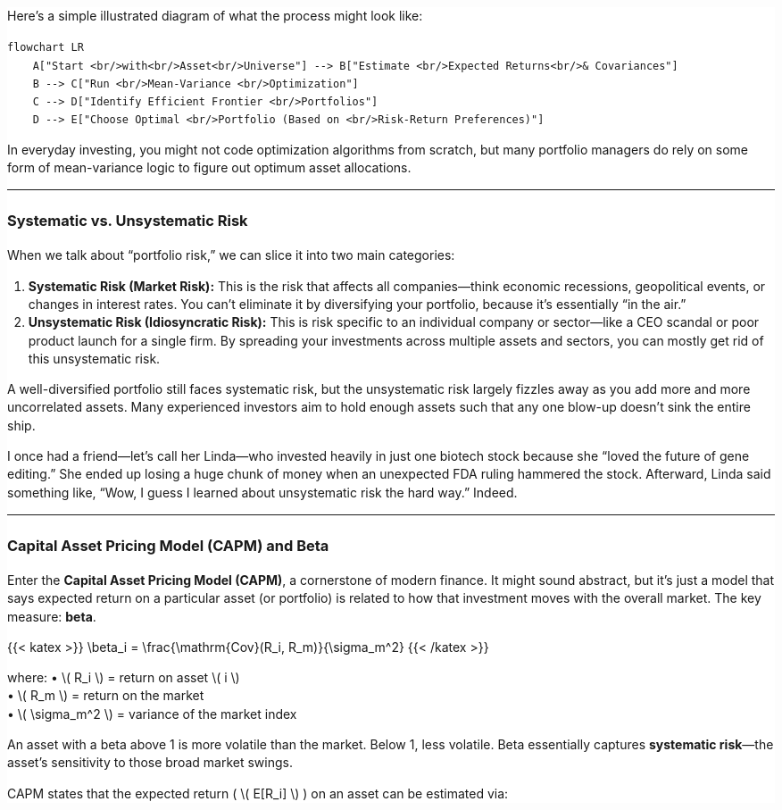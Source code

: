 Here’s a simple illustrated diagram of what the process might look like:

```mermaid
flowchart LR
    A["Start <br/>with<br/>Asset<br/>Universe"] --> B["Estimate <br/>Expected Returns<br/>& Covariances"]
    B --> C["Run <br/>Mean-Variance <br/>Optimization"]
    C --> D["Identify Efficient Frontier <br/>Portfolios"]
    D --> E["Choose Optimal <br/>Portfolio (Based on <br/>Risk-Return Preferences)"]
```

In everyday investing, you might not code optimization algorithms from scratch, but many portfolio managers do rely on some form of mean-variance logic to figure out optimum asset allocations.

---

### Systematic vs. Unsystematic Risk

When we talk about “portfolio risk,” we can slice it into two main categories:
1. **Systematic Risk (Market Risk):** This is the risk that affects all companies—think economic recessions, geopolitical events, or changes in interest rates. You can’t eliminate it by diversifying your portfolio, because it’s essentially “in the air.”  
2. **Unsystematic Risk (Idiosyncratic Risk):** This is risk specific to an individual company or sector—like a CEO scandal or poor product launch for a single firm. By spreading your investments across multiple assets and sectors, you can mostly get rid of this unsystematic risk.

A well-diversified portfolio still faces systematic risk, but the unsystematic risk largely fizzles away as you add more and more uncorrelated assets. Many experienced investors aim to hold enough assets such that any one blow-up doesn’t sink the entire ship. 

I once had a friend—let’s call her Linda—who invested heavily in just one biotech stock because she “loved the future of gene editing.” She ended up losing a huge chunk of money when an unexpected FDA ruling hammered the stock. Afterward, Linda said something like, “Wow, I guess I learned about unsystematic risk the hard way.” Indeed.

---

### Capital Asset Pricing Model (CAPM) and Beta

Enter the **Capital Asset Pricing Model (CAPM)**, a cornerstone of modern finance. It might sound abstract, but it’s just a model that says expected return on a particular asset (or portfolio) is related to how that investment moves with the overall market. The key measure: **beta**.

{{< katex >}}
\beta_i = \frac{\mathrm{Cov}(R_i, R_m)}{\sigma_m^2}
{{< /katex >}}

where:
• \\( R_i \\) = return on asset \\( i \\)  
• \\( R_m \\) = return on the market  
• \\( \sigma_m^2 \\) = variance of the market index  

An asset with a beta above 1 is more volatile than the market. Below 1, less volatile. Beta essentially captures **systematic risk**—the asset’s sensitivity to those broad market swings.

CAPM states that the expected return ( \\( E[R_i] \\) ) on an asset can be estimated via:
